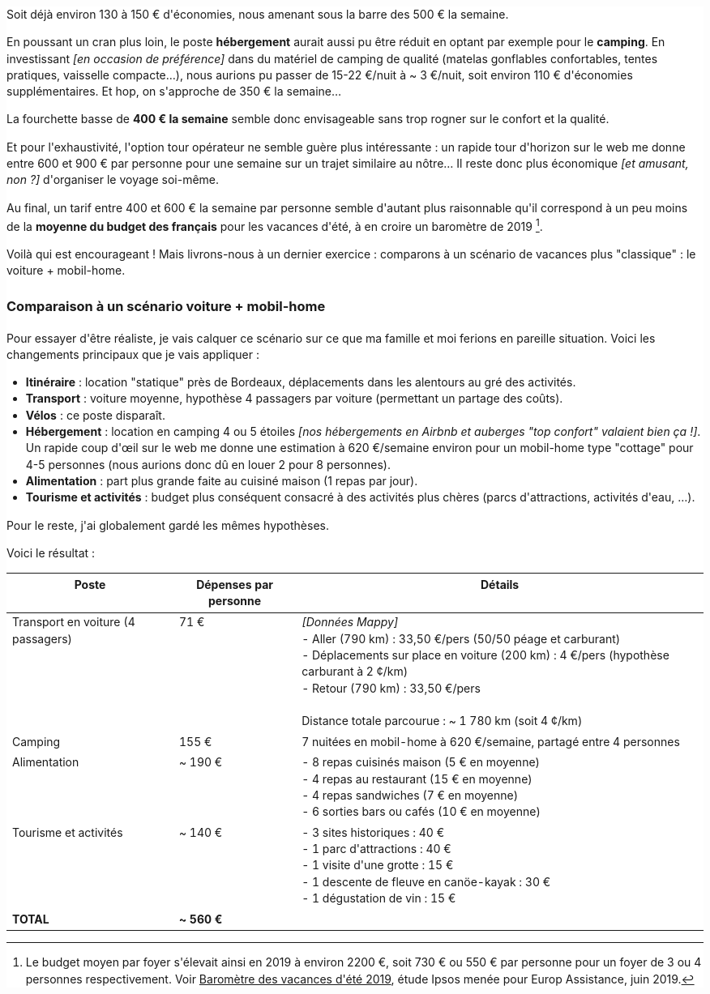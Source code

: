 Soit déjà environ 130 à 150 € d'économies, nous amenant sous la barre des 500 € la semaine.

En poussant un cran plus loin, le poste **hébergement** aurait aussi pu être réduit en optant par exemple pour le **camping**. En investissant _[en occasion de préférence]_ dans du matériel de camping de qualité (matelas gonflables confortables, tentes pratiques, vaisselle compacte…), nous aurions pu passer de 15-22 €/nuit à ~ 3 €/nuit, soit environ 110 € d'économies supplémentaires. Et hop, on s'approche de 350 € la semaine…

La fourchette basse de **400 € la semaine** semble donc envisageable sans trop rogner sur le confort et la qualité.

Et pour l'exhaustivité, l'option tour opérateur ne semble guère plus intéressante : un rapide tour d'horizon sur le web me donne entre 600 et 900 € par personne pour une semaine sur un trajet similaire au nôtre… Il reste donc plus économique _[et amusant, non ?]_ d'organiser le voyage soi-même.

Au final, un tarif entre 400 et 600 € la semaine par personne semble d'autant plus raisonnable qu'il correspond à un peu moins de la **moyenne du budget des français** pour les vacances d'été, à en croire un baromètre de 2019 [^6].

[^6]: Le budget moyen par foyer s'élevait ainsi en 2019 à environ 2200 €, soit 730 € ou 550 € par personne pour un foyer de 3 ou 4 personnes respectivement. Voir [Baromètre des vacances d'été 2019](https://www.europ-assistance.fr/fr/partenaires/media-room/publications/barometre-des-vacances-ete-europ-assistance-ipsos-2019), étude Ipsos menée pour Europ Assistance, juin 2019.

Voilà qui est encourageant ! Mais livrons-nous à un dernier exercice : comparons à un scénario de vacances plus "classique" : le voiture + mobil-home.

### Comparaison à un scénario voiture + mobil-home

Pour essayer d'être réaliste, je vais calquer ce scénario sur ce que ma famille et moi ferions en pareille situation. Voici les changements principaux que je vais appliquer :

- **Itinéraire** : location "statique" près de Bordeaux, déplacements dans les alentours au gré des activités.
- **Transport** : voiture moyenne, hypothèse 4 passagers par voiture (permettant un partage des coûts).
- **Vélos** : ce poste disparaît.
- **Hébergement** : location en camping 4 ou 5 étoiles _[nos hébergements en Airbnb et auberges "top confort" valaient bien ça !]_. Un rapide coup d'œil sur le web me donne une estimation à 620 €/semaine environ pour un mobil-home type "cottage" pour 4-5 personnes (nous aurions donc dû en louer 2 pour 8 personnes).
- **Alimentation** : part plus grande faite au cuisiné maison (1 repas par jour).
- **Tourisme et activités** : budget plus conséquent consacré à des activités plus chères (parcs d'attractions, activités d'eau, …).

Pour le reste, j'ai globalement gardé les mêmes hypothèses.

Voici le résultat :

| Poste | Dépenses par personne | Détails |
|-------|-----------------------|---------|
| Transport en voiture (4 passagers) | 71 € | _[Données Mappy]_ <br> - Aller (790 km) : 33,50 €/pers (50/50 péage et carburant) <br> - Déplacements sur place en voiture (200 km) : 4 €/pers (hypothèse carburant à 2 ¢/km) <br> - Retour (790 km) : 33,50 €/pers <br> <br> Distance totale parcourue : ~ 1 780 km (soit 4 ¢/km) |
| Camping | 155 € | 7 nuitées en mobil-home à 620 €/semaine, partagé entre 4 personnes |
| Alimentation | ~ 190 € | - 8 repas cuisinés maison (5 € en moyenne) <br> - 4 repas au restaurant (15 € en moyenne) <br> - 4 repas sandwiches (7 € en moyenne) <br> - 6 sorties bars ou cafés (10 € en moyenne) |
| Tourisme et activités | ~ 140 € | - 3 sites historiques : 40 € <br> - 1 parc d'attractions : 40 € <br> - 1 visite d'une grotte : 15 € <br> - 1 descente de fleuve en canöe-kayak : 30 € <br> - 1 dégustation de vin : 15 € |
| **TOTAL** | **~ 560 €** | |


[^0]: Voir [Chiffres clés 2020 du tourisme à vélo](https://www.velo-territoires.org/ressources/categorie/publication-reference/?resource-id=19499#resource-chiffres-cles-2020-tourisme-a-velo), Vélo & Territoires, juillet 2021. En 2020, la fréquentation cyclable était ainsi en hausse de 28% toutes pratiques confondues, et le site FranceVéloTourisme, portail national pour le tourisme à vélo, enregistrait des visites record.
[^1]: Pour quelques mots qui rappellent l'importance de ce rapport et de ses conclusions, et des liens pour aller plus loin, voir [Le GIEC et nous](https://standblog.org/blog/post/2021/09/02/Le-GIEC-et-nous), Tristan Nitot, 2 septembre 2021.
[^2]: Voir [Bilan des émissions de gaz à effet de serre du secteur du tourisme en France](https://librairie.ademe.fr/changement-climatique-et-energie/4688-bilan-des-emissions-de-gaz-a-effet-de-serre-du-secteur-du-tourisme-en-france.html), ADEME et Carbone 4, avril 2021.
[0]: https://bonpote.com/pourquoi-arreter-lavion-ne-devrait-plus-etre-un-debat/
[^3]: Source : [Base carbone](https://www.bilans-ges.ademe.fr/) de l'ADEME.
[^4]: _Ibid_. Plus précisément, l'impact à l'usage retenu par l'ADEME est de 0 gCO2e/km pour le vélo classique et 2 gCO2e/km pour le VAE. La différence provenant de l'usage d'électricité dans le cas du VAE. Pour le vélo classique, seul l'alimentation du cycliste intervient, mais le surplus dû à l'effort est négligeable lors d'une pratique de loisir. En analyse de cycle de vie (ACV), on trouve le chiffre de 5 gCO2e/km pour le vélo classique (Fédération cycliste européenne, 2011, étude dont je n'ai néanmoins trouvé que des citations sur le web) et 11 gCO2e/km pour le VAE (Base carbone).
[^5]: À ce sujet, vous pouvez consulter l'excellent [dossier vélo en 5 parties](https://bonpote.com/le-velo-est-le-futur-de-nos-mobilites-1-5/) publié Guillaume Martin sur le site BonPote. _[Lui aussi avait démarré par des vacances à vélo… Peut-être finirai-je aussi militant pro-vélo très bientôt — ou le suis-je déjà ? ;-)]_
[^7]: Voir à ce sujet [Vacances pour tous : une utopie qui s'éloigne](https://www.monde-diplomatique.fr/2021/07/CLASTRES/63298), _Le Monde Diplomatique_, juillet 2021 ; ou encore [Fais ta valise !](https://www.alternatives-economiques.fr/fais-valise/00089977), Alternatives Economiques, Hors-Série N°02 "Oblik", août 2019.
[^8]: Voir [Les français et les vacances : quelles inégalités ?](https://www.jean-jaures.org/publication/les-francais-et-les-vacances-quelles-inegalites/), sondage IFOP pour l'UNAT et la Fondation Jean-Jaurès, juillet 2019.
[^9]: Ces 3 étapes correspondent aux rudiments de la méthodologie Bilan Carbone®, qui est gérée en France par l'Association Bilan Carbone. L'utiliser officiellement dans un cadre professionnel requiert une certification, mais rien n'empêche tout un chacun de s'en approprier les grandes lignes, bien au contraire !
[^10]: L'échéance de cet objectif est quelque peu fluctuant, mais l'ordre de grandeur est le bon. En France, cet objectif est d'ailleurs inscrit dans la loi : voir p.53, [Stratégie Nationale Bas Carbone](https://www.ecologie.gouv.fr/strategie-nationale-bas-carbone-snbc), révisée en mars 2020, Ministère de la Transition Écologique. Pour en savoir plus sur cette histoire d'empreinte carbone, voir [Comment calculer son empreinte carbone ?](https://bonpote.com/comment-calculer-son-empreinte-carbone/), BonPote, septembre 2020.
[^11]: En page 34 de l'enquête [Le cœur des français](https://harris-interactive.fr/opinion_polls/le-coeur-des-francais/), publiée en août Harris Interactive pour Challenges, on lit que 84% des répondants jugent en effet le changement climatique comme un sujet inquiétant, à égalité avec "l'avenir de vos enfants". Dans ce cadre, 74% des sondés se disent prêts à moins prendre l'avion pour partir en vacances, et 69% à moins utiliser la voiture pour les déplacements. Merci à Tristan Nitot et son [vrac du vendredi 10 septembre 2021](https://standblog.org/blog/post/2021/09/10/En-vrac-du-vendredi) pour la découverte.
[^12]: Voir [Les fonctions sociales des vacances](https://www.alternatives-economiques.fr/fonctions-sociales-vacances/00099845), Alternatives Economiques, juillet 2021.
[^13]: La recherche de "dépaysement" ou de "réenchantement du quotidien" reste en effet très importante dans la pratique des vacances d'été. Voir [L'enchantement du monde touristique](https://www.cairn.info/revue-actes-de-la-recherche-en-sciences-sociales-2007-5-page-4.htm), Bertrand Réau et Franck Poupeau, 2007.
[^14]: Voir [Décryptage de la loi climat : des promesses non tenues et une occasion manquée de faire émerger un texte historique](https://www.carbone4.com/decryptage-loi-climat), Carbone 4, mars 2021.
[^15]: Pour un peu d'histoire sur les trains et les privatisations, voir ce [fil Twitter](https://twitter.com/BB27000/status/1425371498295009287?s=20) du compte "BB27000".
[^16]: Voir [Le train doit passer la seconde](https://www.alternatives-economiques.fr/train-passer-seconde/00094698), Alternatives Economiques, Hors-Série N°04 "Oblik", janvier 2021.
[^17]: Ce slogan a été employé dans les manifestations de Gilets Jaunes dès 2018 comme antithèse à l'idée que les problématiques écologiques et sociales s'opposeraient naturellement. Au contraire, elles se rejoignent et sont complémentaires. Voir quelques analyses et reportages : [Usbek&Rica](https://usbeketrica.com/fr/article/fin-du-monde-fin-de-mois-meme-combat) (déc 2018), [Attac](https://france.attac.org/se-mobiliser/justice-sociale-et-climatique/article/fin-du-monde-fin-du-mois-meme-combat) (fév 2019), [France Culture](https://www.franceculture.fr/emissions/linvite-des-matins/fin-du-mois-fin-du-monde-meme-combat) (nov 2019), etc.